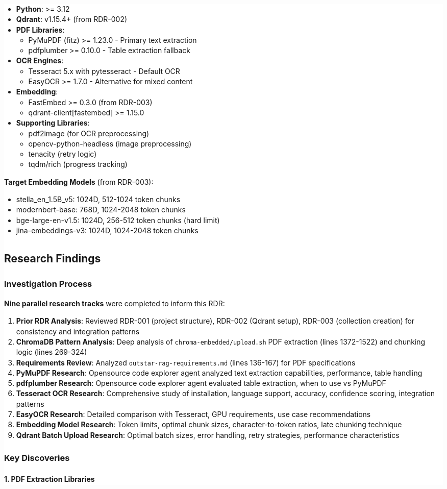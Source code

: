 - **Python**: >= 3.12
- **Qdrant**: v1.15.4+ (from RDR-002)
- **PDF Libraries**:
  - PyMuPDF (fitz) >= 1.23.0 - Primary text extraction
  - pdfplumber >= 0.10.0 - Table extraction fallback
- **OCR Engines**:
  - Tesseract 5.x with pytesseract - Default OCR
  - EasyOCR >= 1.7.0 - Alternative for mixed content
- **Embedding**:
  - FastEmbed >= 0.3.0 (from RDR-003)
  - qdrant-client[fastembed] >= 1.15.0
- **Supporting Libraries**:
  - pdf2image (for OCR preprocessing)
  - opencv-python-headless (image preprocessing)
  - tenacity (retry logic)
  - tqdm/rich (progress tracking)

**Target Embedding Models** (from RDR-003):
- stella_en_1.5B_v5: 1024D, 512-1024 token chunks
- modernbert-base: 768D, 1024-2048 token chunks
- bge-large-en-v1.5: 1024D, 256-512 token chunks (hard limit)
- jina-embeddings-v3: 1024D, 1024-2048 token chunks

## Research Findings

### Investigation Process

**Nine parallel research tracks** were completed to inform this RDR:

1. **Prior RDR Analysis**: Reviewed RDR-001 (project structure), RDR-002 (Qdrant setup), RDR-003 (collection creation) for consistency and integration patterns
2. **ChromaDB Pattern Analysis**: Deep analysis of `chroma-embedded/upload.sh` PDF extraction (lines 1372-1522) and chunking logic (lines 269-324)
3. **Requirements Review**: Analyzed `outstar-rag-requirements.md` (lines 136-167) for PDF specifications
4. **PyMuPDF Research**: Opensource code explorer agent analyzed text extraction capabilities, performance, table handling
5. **pdfplumber Research**: Opensource code explorer agent evaluated table extraction, when to use vs PyMuPDF
6. **Tesseract OCR Research**: Comprehensive study of installation, language support, accuracy, confidence scoring, integration patterns
7. **EasyOCR Research**: Detailed comparison with Tesseract, GPU requirements, use case recommendations
8. **Embedding Model Research**: Token limits, optimal chunk sizes, character-to-token ratios, late chunking technique
9. **Qdrant Batch Upload Research**: Optimal batch sizes, error handling, retry strategies, performance characteristics

### Key Discoveries

#### 1. PDF Extraction Libraries
